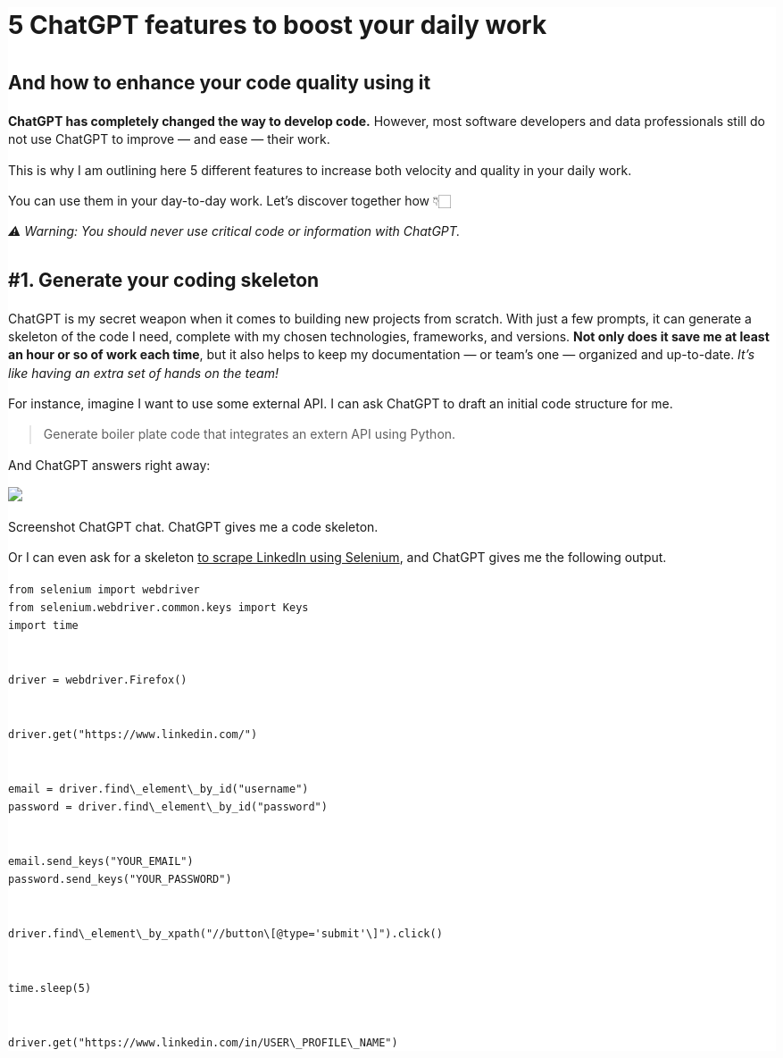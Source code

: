 # 5 ChatGPT features to boost your daily work
And how to enhance your code quality using it
---------------------------------------------


**ChatGPT has completely changed the way to develop code.** However, most software developers and data professionals still do not use ChatGPT to improve — and ease — their work.

This is why I am outlining here 5 different features to increase both velocity and quality in your daily work.

You can use them in your day-to-day work. Let’s discover together how 👇🏻

_⚠️ Warning: You should never use critical code or information with ChatGPT._

#1\. Generate your coding skeleton
----------------------------------

ChatGPT is my secret weapon when it comes to building new projects from scratch. With just a few prompts, it can generate a skeleton of the code I need, complete with my chosen technologies, frameworks, and versions. **Not only does it save me at least an hour or so of work each time**, but it also helps to keep my documentation — or team’s one — organized and up-to-date. _It’s like having an extra set of hands on the team!_

For instance, imagine I want to use some external API. I can ask ChatGPT to draft an initial code structure for me.

> Generate boiler plate code that integrates an extern API using Python.

And ChatGPT answers right away:

![](https://miro.medium.com/max/1400/1*mGtTfRt6XoDhz_T3MsNw6Q.png)

Screenshot ChatGPT chat. ChatGPT gives me a code skeleton.

Or I can even ask for a skeleton [to scrape LinkedIn using Selenium](https://medium.com/dev-genius/how-to-build-a-scraping-tool-for-linkedin-in-7-minutes-tool-data-science-csv-selenium-beautifulsoup-python-a673f12ac579), and ChatGPT gives me the following output.

```
from selenium import webdriver  
from selenium.webdriver.common.keys import Keys  
import time

  
driver = webdriver.Firefox()

  
driver.get("https://www.linkedin.com/")

  
email = driver.find\_element\_by_id("username")  
password = driver.find\_element\_by_id("password")

  
email.send_keys("YOUR_EMAIL")  
password.send_keys("YOUR_PASSWORD")

  
driver.find\_element\_by_xpath("//button\[@type='submit'\]").click()

  
time.sleep(5)

  
driver.get("https://www.linkedin.com/in/USER\_PROFILE\_NAME")

```